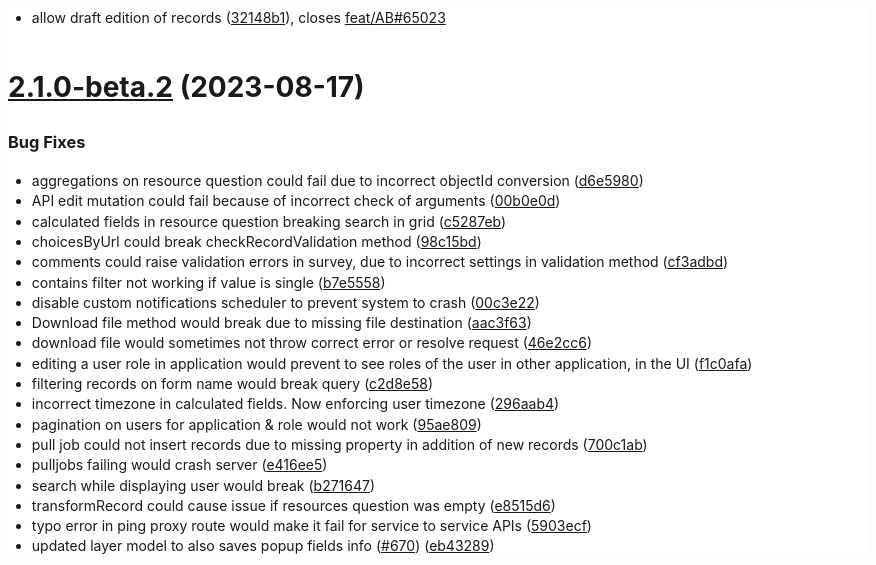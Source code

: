 * allow draft edition of records ([32148b1](https://github.com/ReliefApplications/oort-backend/commit/32148b1ff093d0553a3124bf0a32b0e6d3eebe49)), closes [feat/AB#65023](https://github.com/feat/AB/issues/65023)

# [2.1.0-beta.2](https://github.com/ReliefApplications/oort-backend/compare/v2.1.0-beta.1...v2.1.0-beta.2) (2023-08-17)


### Bug Fixes

* aggregations on resource question could fail due to incorrect objectId conversion ([d6e5980](https://github.com/ReliefApplications/oort-backend/commit/d6e59805b5a5ecbb7f4cfbc923164b1c16451fbf))
* API edit mutation could fail because of incorrect check of arguments ([00b0e0d](https://github.com/ReliefApplications/oort-backend/commit/00b0e0dbd11bd887bde9adef117b3fe8b8b51869))
* calculated fields in resource question breaking search in grid ([c5287eb](https://github.com/ReliefApplications/oort-backend/commit/c5287ebf44d601f6ef62d481bb22f71a62e45bb2))
* choicesByUrl could break checkRecordValidation method ([98c15bd](https://github.com/ReliefApplications/oort-backend/commit/98c15bd836f1f3d31f0f0711b6c320cca2447bb3))
* comments could raise validation errors in survey, due to incorrect settings in validation method ([cf3adbd](https://github.com/ReliefApplications/oort-backend/commit/cf3adbde90d5cc208898d2278f95f4244380511d))
* contains filter not working if value is single ([b7e5558](https://github.com/ReliefApplications/oort-backend/commit/b7e55584e8d5ddbc3bf145f7042f5a7250b4cbe0))
* disable custom notifications scheduler to prevent system to crash ([00c3e22](https://github.com/ReliefApplications/oort-backend/commit/00c3e22ca757a1f14562c4ce4e2a2b99ea20ca1d))
* Download file method would break due to missing file destination ([aac3f63](https://github.com/ReliefApplications/oort-backend/commit/aac3f63ba4494db672cc4b82b26d63fc6c5ef734))
* download file would sometimes not throw correct error or resolve request ([46e2cc6](https://github.com/ReliefApplications/oort-backend/commit/46e2cc6f96861bc9823780615e3ef22291738b70))
* editing a user role in application would prevent to see roles of the user in other application, in the UI ([f1c0afa](https://github.com/ReliefApplications/oort-backend/commit/f1c0afadec79c87d4902c074f26b18439968db3d))
* filtering records on form name would break query ([c2d8e58](https://github.com/ReliefApplications/oort-backend/commit/c2d8e58601bd73c2362d672bab4e84a00870896a))
* incorrect timezone in calculated fields. Now enforcing user timezone ([296aab4](https://github.com/ReliefApplications/oort-backend/commit/296aab4a1d4bd102fb7b2f8858fb71914f31fd62))
* pagination on users for application & role would not work ([95ae809](https://github.com/ReliefApplications/oort-backend/commit/95ae809483ef8baa61554488723bb0752da419b1))
* pull job could not insert records due to missing property in addition of new records ([700c1ab](https://github.com/ReliefApplications/oort-backend/commit/700c1ab087b1869a3295b2acaa9cd0ec4b23106f))
* pulljobs failing would crash server ([e416ee5](https://github.com/ReliefApplications/oort-backend/commit/e416ee5f6c711b5c705c8956c4a4478005728cc9))
* search while displaying user would break ([b271647](https://github.com/ReliefApplications/oort-backend/commit/b271647df636153ba4fd78d75cbf30090ece60f9))
* transformRecord could cause issue if resources question was empty ([e8515d6](https://github.com/ReliefApplications/oort-backend/commit/e8515d68dcab6e03935d3a5a5329f6a83c429c7f))
* typo error in ping proxy route would make it fail for service to service APIs ([5903ecf](https://github.com/ReliefApplications/oort-backend/commit/5903ecfc6b491177c4e54911e7056a256df64264))
* updated layer model to also saves popup fields info ([#670](https://github.com/ReliefApplications/oort-backend/issues/670)) ([eb43289](https://github.com/ReliefApplications/oort-backend/commit/eb43289336b5d630ed277862ea6500577d225fb3))
